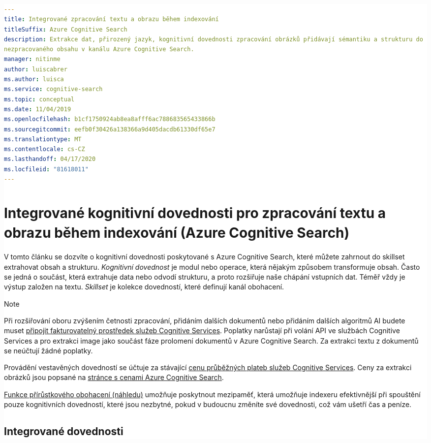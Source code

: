 ```yaml
---
title: Integrované zpracování textu a obrazu během indexování
titleSuffix: Azure Cognitive Search
description: Extrakce dat, přirozený jazyk, kognitivní dovednosti zpracování obrázků přidávají sémantiku a strukturu do nezpracovaného obsahu v kanálu Azure Cognitive Search.
manager: nitinme
author: luiscabrer
ms.author: luisca
ms.service: cognitive-search
ms.topic: conceptual
ms.date: 11/04/2019
ms.openlocfilehash: b1cf1750924ab8ea8afff6ac788683565433866b
ms.sourcegitcommit: eefb0f30426a138366a9d405dacdb61330df65e7
ms.translationtype: MT
ms.contentlocale: cs-CZ
ms.lasthandoff: 04/17/2020
ms.locfileid: "81618011"
---
```

# <a name="built-in-cognitive-skills-for-text-and-image-processing-during-indexing-azure-cognitive-search"></a>Integrované kognitivní dovednosti pro zpracování textu a obrazu během indexování (Azure Cognitive Search)

V tomto článku se dozvíte o kognitivní dovednosti poskytované s Azure Cognitive Search, které můžete zahrnout do skillset extrahovat obsah a strukturu. *Kognitivní dovednost* je modul nebo operace, která nějakým způsobem transformuje obsah. Často se jedná o součást, která extrahuje data nebo odvodí strukturu, a proto rozšiřuje naše chápání vstupních dat. Téměř vždy je výstup založen na textu. *Skillset* je kolekce dovedností, které definují kanál obohacení. 

> [!NOTE]
> Při rozšiřování oboru zvýšením četnosti zpracování, přidáním dalších dokumentů nebo přidáním dalších algoritmů AI budete muset [připojit fakturovatelný prostředek služeb Cognitive Services](cognitive-search-attach-cognitive-services.md). Poplatky narůstají při volání API ve službách Cognitive Services a pro extrakci image jako součást fáze prolomení dokumentů v Azure Cognitive Search. Za extrakci textu z dokumentů se neúčtují žádné poplatky.
>
> Provádění vestavěných dovedností se účtuje za stávající [cenu průběžných plateb služeb Cognitive Services](https://azure.microsoft.com/pricing/details/cognitive-services/). Ceny za extrakci obrázků jsou popsané na [stránce s cenami Azure Cognitive Search](https://go.microsoft.com/fwlink/?linkid=2042400).
>
> [Funkce přírůstkového obohacení (náhledu)](cognitive-search-incremental-indexing-conceptual.md) umožňuje poskytnout mezipaměť, která umožňuje indexeru efektivnější při spouštění pouze kognitivních dovedností, které jsou nezbytné, pokud v budoucnu změníte své dovednosti, což vám ušetří čas a peníze.


## <a name="built-in-skills"></a>Integrované dovednosti
